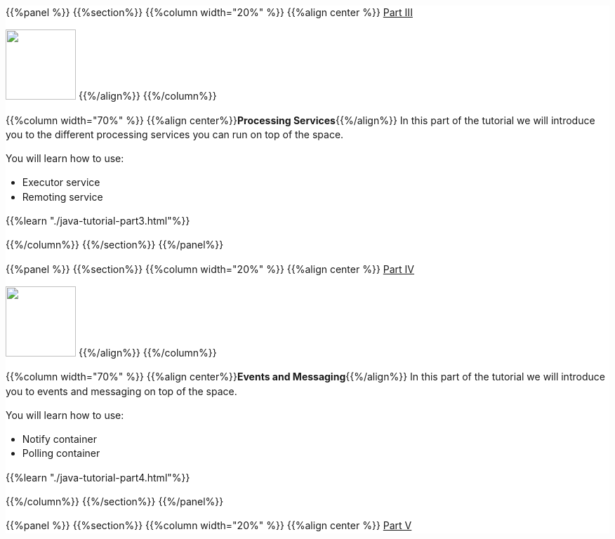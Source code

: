 
{{%panel   %}}
{{%section%}}
{{%column width="20%" %}}
{{%align center %}}
[Part III](./java-tutorial-part3.html)

<img src="/attachment_files/qsg/processing.png" width="100" height="100">
{{%/align%}}
{{%/column%}}

{{%column width="70%" %}}
{{%align center%}}**Processing Services**{{%/align%}}
In this part of the tutorial we will introduce you to the different processing services you can run on top of the space.

You will learn how to use:

- Executor service
- Remoting service


{{%learn "./java-tutorial-part3.html"%}}

{{%/column%}}
{{%/section%}}
{{%/panel%}}



{{%panel   %}}
{{%section%}}
{{%column width="20%" %}}
{{%align center %}}
[Part IV](./java-tutorial-part4.html)

<img src="/attachment_files/qsg/Events-Message.png" width="100" height="100">
{{%/align%}}
{{%/column%}}

{{%column width="70%" %}}
{{%align center%}}**Events and Messaging**{{%/align%}}
In this part of the tutorial we will introduce you to events and messaging on top of the space.

You will learn how to use:

- Notify container
- Polling container

{{%learn "./java-tutorial-part4.html"%}}

{{%/column%}}
{{%/section%}}
{{%/panel%}}




{{%panel   %}}
{{%section%}}
{{%column width="20%" %}}
{{%align center %}}
[Part V](./java-tutorial-part5.html)
